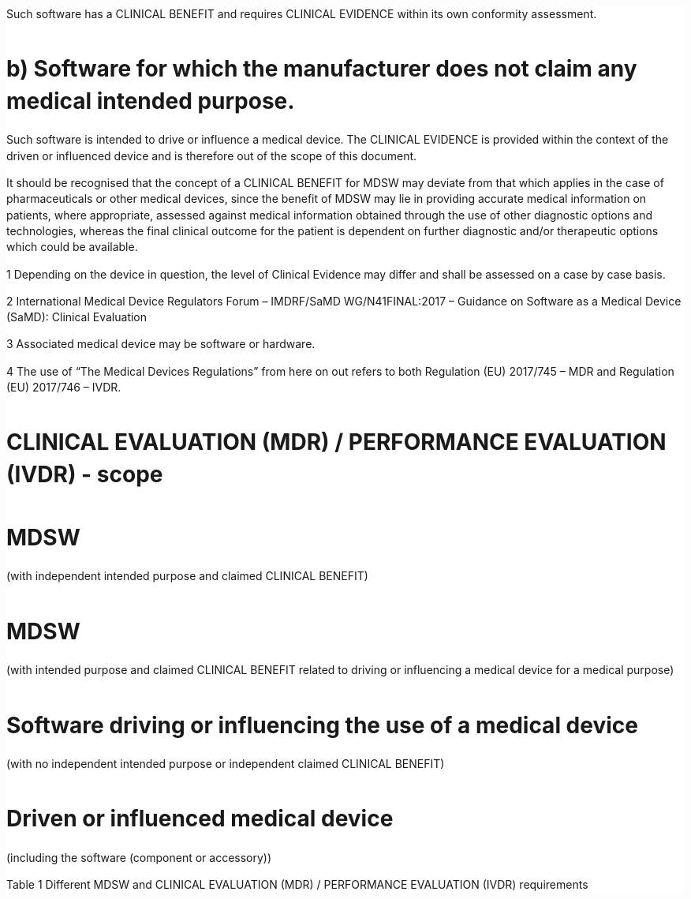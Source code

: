 Such software has a CLINICAL BENEFIT and requires CLINICAL EVIDENCE within its own conformity assessment.

# b) Software for which the manufacturer does not claim any medical intended purpose.

Such software is intended to drive or influence a medical device. The CLINICAL EVIDENCE is provided within the context of the driven or influenced device and is therefore out of the scope of this document.

It should be recognised that the concept of a CLINICAL BENEFIT for MDSW may deviate from that which applies in the case of pharmaceuticals or other medical devices, since the benefit of MDSW may lie in providing accurate medical information on patients, where appropriate, assessed against medical information obtained through the use of other diagnostic options and technologies, whereas the final clinical outcome for the patient is dependent on further diagnostic and/or therapeutic options which could be available.

1 Depending on the device in question, the level of Clinical Evidence may differ and shall be assessed on a case by case basis.

2 International Medical Device Regulators Forum – IMDRF/SaMD WG/N41FINAL:2017 – Guidance on Software as a Medical Device (SaMD): Clinical Evaluation

3 Associated medical device may be software or hardware.

4 The use of “The Medical Devices Regulations” from here on out refers to both Regulation (EU) 2017/745 – MDR and Regulation (EU) 2017/746 – IVDR.
# CLINICAL EVALUATION (MDR) / PERFORMANCE EVALUATION (IVDR) - scope

# MDSW

(with independent intended purpose and claimed CLINICAL BENEFIT)

# MDSW

(with intended purpose and claimed CLINICAL BENEFIT related to driving or influencing a medical device for a medical purpose)

# Software driving or influencing the use of a medical device

(with no independent intended purpose or independent claimed CLINICAL BENEFIT)

# Driven or influenced medical device

(including the software (component or accessory))

Table 1 Different MDSW and CLINICAL EVALUATION (MDR) / PERFORMANCE EVALUATION (IVDR) requirements
